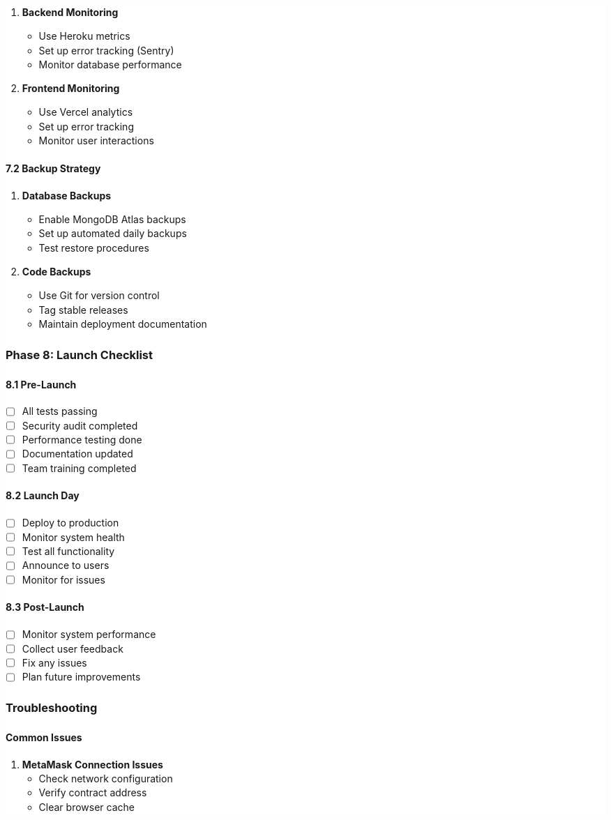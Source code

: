 1. **Backend Monitoring**
   - Use Heroku metrics
   - Set up error tracking (Sentry)
   - Monitor database performance

2. **Frontend Monitoring**
   - Use Vercel analytics
   - Set up error tracking
   - Monitor user interactions

#### 7.2 Backup Strategy

1. **Database Backups**
   - Enable MongoDB Atlas backups
   - Set up automated daily backups
   - Test restore procedures

2. **Code Backups**
   - Use Git for version control
   - Tag stable releases
   - Maintain deployment documentation

### Phase 8: Launch Checklist

#### 8.1 Pre-Launch

- [ ] All tests passing
- [ ] Security audit completed
- [ ] Performance testing done
- [ ] Documentation updated
- [ ] Team training completed

#### 8.2 Launch Day

- [ ] Deploy to production
- [ ] Monitor system health
- [ ] Test all functionality
- [ ] Announce to users
- [ ] Monitor for issues

#### 8.3 Post-Launch

- [ ] Monitor system performance
- [ ] Collect user feedback
- [ ] Fix any issues
- [ ] Plan future improvements

### Troubleshooting

#### Common Issues

1. **MetaMask Connection Issues**
   - Check network configuration
   - Verify contract address
   - Clear browser cache
